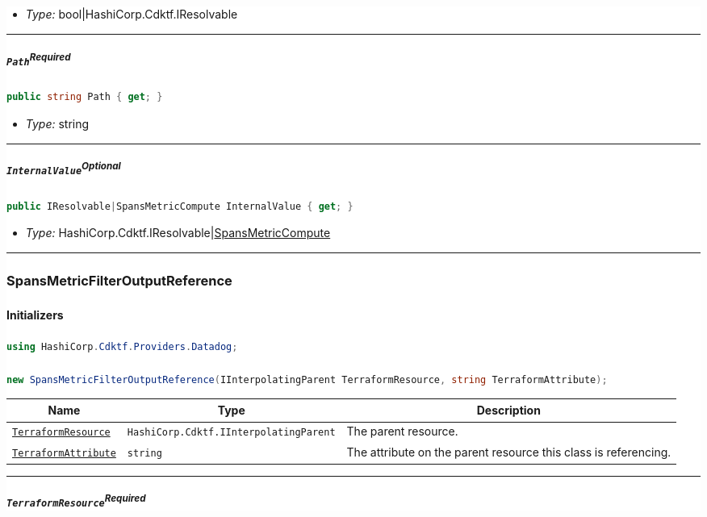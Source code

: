 - *Type:* bool|HashiCorp.Cdktf.IResolvable

---

##### `Path`<sup>Required</sup> <a name="Path" id="@cdktf/provider-datadog.spansMetric.SpansMetricComputeOutputReference.property.path"></a>

```csharp
public string Path { get; }
```

- *Type:* string

---

##### `InternalValue`<sup>Optional</sup> <a name="InternalValue" id="@cdktf/provider-datadog.spansMetric.SpansMetricComputeOutputReference.property.internalValue"></a>

```csharp
public IResolvable|SpansMetricCompute InternalValue { get; }
```

- *Type:* HashiCorp.Cdktf.IResolvable|<a href="#@cdktf/provider-datadog.spansMetric.SpansMetricCompute">SpansMetricCompute</a>

---


### SpansMetricFilterOutputReference <a name="SpansMetricFilterOutputReference" id="@cdktf/provider-datadog.spansMetric.SpansMetricFilterOutputReference"></a>

#### Initializers <a name="Initializers" id="@cdktf/provider-datadog.spansMetric.SpansMetricFilterOutputReference.Initializer"></a>

```csharp
using HashiCorp.Cdktf.Providers.Datadog;

new SpansMetricFilterOutputReference(IInterpolatingParent TerraformResource, string TerraformAttribute);
```

| **Name** | **Type** | **Description** |
| --- | --- | --- |
| <code><a href="#@cdktf/provider-datadog.spansMetric.SpansMetricFilterOutputReference.Initializer.parameter.terraformResource">TerraformResource</a></code> | <code>HashiCorp.Cdktf.IInterpolatingParent</code> | The parent resource. |
| <code><a href="#@cdktf/provider-datadog.spansMetric.SpansMetricFilterOutputReference.Initializer.parameter.terraformAttribute">TerraformAttribute</a></code> | <code>string</code> | The attribute on the parent resource this class is referencing. |

---

##### `TerraformResource`<sup>Required</sup> <a name="TerraformResource" id="@cdktf/provider-datadog.spansMetric.SpansMetricFilterOutputReference.Initializer.parameter.terraformResource"></a>

